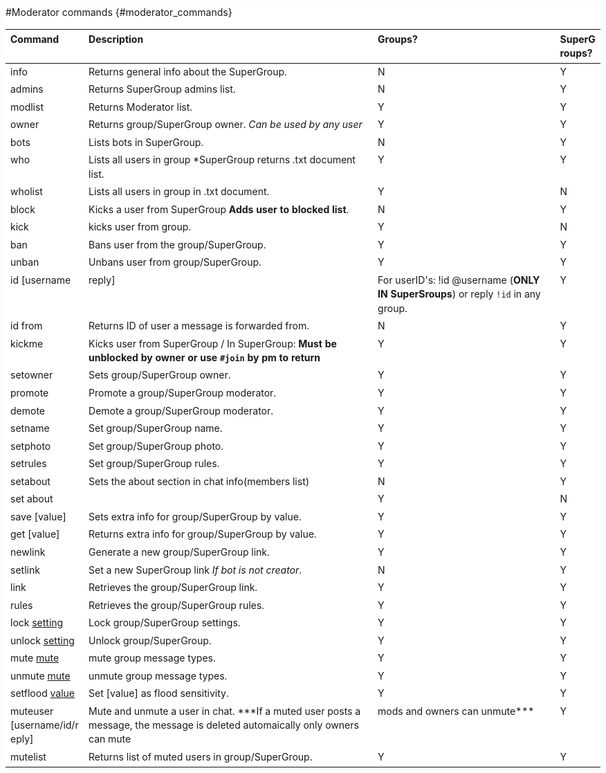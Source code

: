 
#Moderator commands {#moderator_commands}

| Command | Description | Groups? | SuperGroups? |
|:--------|:------------|:--------|:-------------|
| info | Returns general info about the SuperGroup. | N | Y |
| admins | Returns SuperGroup admins list. | N | Y |
| modlist | Returns Moderator list. | Y | Y |
| owner | Returns group/SuperGroup owner. _Can be used by any user_| Y | Y |
| bots | Lists bots in SuperGroup. | N | Y |
| who | Lists all users in group *SuperGroup returns .txt document list. | Y | Y |
| wholist | Lists all users in group in .txt document. | Y | N |
| block | Kicks a user from SuperGroup **Adds user to blocked list**. | N | Y |
| kick | kicks user from group. | Y | N |
| ban | Bans user from the group/SuperGroup. | Y | Y |
| unban | Unbans user from group/SuperGroup. | Y | Y |
| id [username|reply] | For userID's: !id @username (**ONLY IN SuperSroups**) or reply `!id` in any group. | Y | Y |
| id from | Returns ID of user a message is forwarded from. | N | Y |
| kickme | Kicks user from SuperGroup / In SuperGroup: **Must be unblocked by owner or use `#join` by pm to return** | Y | Y |
| setowner | Sets group/SuperGroup owner. | Y | Y |
| promote | Promote a group/SuperGroup moderator. | Y | Y |
| demote | Demote a group/SuperGroup moderator. | Y | Y |
| setname | Set group/SuperGroup name. | Y | Y |
| setphoto | Set group/SuperGroup photo. | Y | Y |
| setrules | Set group/SuperGroup rules. | Y | Y |
| setabout |  Sets the about section in chat info(members list) | N | Y |
| set about |  | Y | N |
| save [value] <text> | Sets extra info for group/SuperGroup by value. | Y | Y |
| get [value] | Returns extra info for group/SuperGroup by value. | Y | Y |
| newlink | Generate a new group/SuperGroup link. | Y | Y |
| setlink | Set a new SuperGroup link _If bot is not creator_. | N | Y |
| link | Retrieves the group/SuperGroup link. | Y | Y |
| rules | Retrieves the group/SuperGroup rules. | Y | Y |
| lock [setting](#settings) | Lock group/SuperGroup settings. | Y | Y |
| unlock [setting](#settings) | Unlock group/SuperGroup. | Y | Y |
| mute [mute](#mutes) | mute group message types. | Y | Y |
| unmute [mute](#mutes) | unmute group message types. | Y | Y |
| setflood [value](#settings) | Set [value] as flood sensitivity.| Y | Y |
| muteuser [username/id/reply] | Mute and unmute a user in chat. ***If a muted user posts a message, the message is deleted automaically only owners can mute | mods and owners can unmute*** | Y | Y |
| mutelist | Returns list of muted users in group/SuperGroup. | Y | Y |